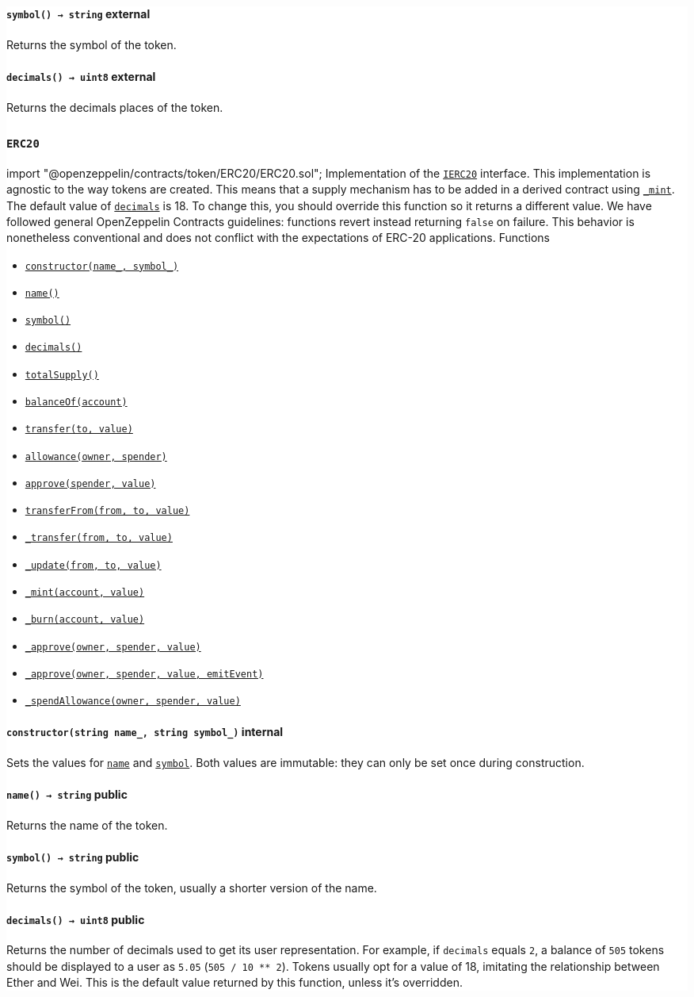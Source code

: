 #### [](#IERC20Metadata-symbol--)`symbol() → string` external
Returns the symbol of the token.
#### [](#IERC20Metadata-decimals--)`decimals() → uint8` external
Returns the decimals places of the token.
### [](#ERC20)`ERC20`[](https://github.com/OpenZeppelin/openzeppelin-contracts/blob/v5.3.0/contracts/token/ERC20/ERC20.sol)
 import "@openzeppelin/contracts/token/ERC20/ERC20.sol";
Implementation of the [`IERC20`](#IERC20) interface.
This implementation is agnostic to the way tokens are created. This means that a supply mechanism has to be added in a derived contract using [`_mint`](#ERC20-_mint-address-uint256-).
The default value of [`decimals`](#ERC20-decimals--) is 18. To change this, you should override this function so it returns a different value.
We have followed general OpenZeppelin Contracts guidelines: functions revert instead returning `false` on failure. This behavior is nonetheless conventional and does not conflict with the expectations of ERC-20 applications.
Functions
* [`constructor(name_, symbol_)`](#ERC20-constructor-string-string-)
 
* [`name()`](#ERC20-name--)
 
* [`symbol()`](#ERC20-symbol--)
 
* [`decimals()`](#ERC20-decimals--)
 
* [`totalSupply()`](#ERC20-totalSupply--)
 
* [`balanceOf(account)`](#ERC20-balanceOf-address-)
 
* [`transfer(to, value)`](#ERC20-transfer-address-uint256-)
 
* [`allowance(owner, spender)`](#ERC20-allowance-address-address-)
 
* [`approve(spender, value)`](#ERC20-approve-address-uint256-)
 
* [`transferFrom(from, to, value)`](#ERC20-transferFrom-address-address-uint256-)
 
* [`_transfer(from, to, value)`](#ERC20-_transfer-address-address-uint256-)
 
* [`_update(from, to, value)`](#ERC20-_update-address-address-uint256-)
 
* [`_mint(account, value)`](#ERC20-_mint-address-uint256-)
 
* [`_burn(account, value)`](#ERC20-_burn-address-uint256-)
 
* [`_approve(owner, spender, value)`](#ERC20-_approve-address-address-uint256-)
 
* [`_approve(owner, spender, value, emitEvent)`](#ERC20-_approve-address-address-uint256-bool-)
 
* [`_spendAllowance(owner, spender, value)`](#ERC20-_spendAllowance-address-address-uint256-)
 
#### [](#ERC20-constructor-string-string-)`constructor(string name_, string symbol_)` internal
Sets the values for [`name`](#ERC20-name--) and [`symbol`](#ERC20-symbol--).
Both values are immutable: they can only be set once during construction.
#### [](#ERC20-name--)`name() → string` public
Returns the name of the token.
#### [](#ERC20-symbol--)`symbol() → string` public
Returns the symbol of the token, usually a shorter version of the name.
#### [](#ERC20-decimals--)`decimals() → uint8` public
Returns the number of decimals used to get its user representation. For example, if `decimals` equals `2`, a balance of `505` tokens should be displayed to a user as `5.05` (`505 / 10 ** 2`).
Tokens usually opt for a value of 18, imitating the relationship between Ether and Wei. This is the default value returned by this function, unless it’s overridden.